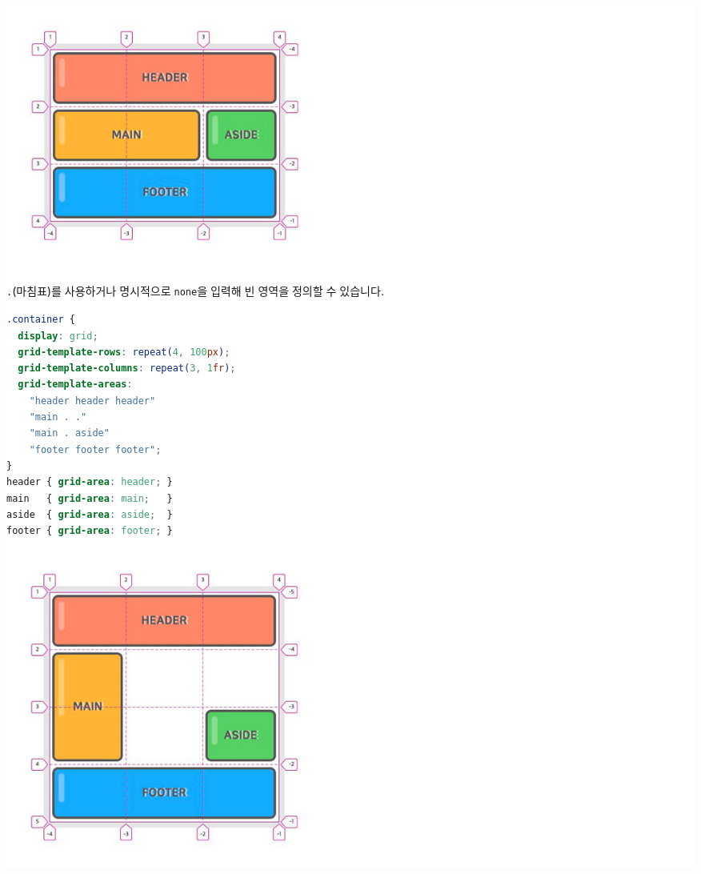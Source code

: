 ![CSS Grid](./assets/grid-template-areas-1.jpg)

`.`(마침표)를 사용하거나 명시적으로 `none`을 입력해 빈 영역을 정의할 수 있습니다.

```css
.container {
  display: grid;
  grid-template-rows: repeat(4, 100px);
  grid-template-columns: repeat(3, 1fr);
  grid-template-areas:
    "header header header"
    "main . ."
    "main . aside"
    "footer footer footer";
}
header { grid-area: header; }
main   { grid-area: main;   }
aside  { grid-area: aside;  }
footer { grid-area: footer; }
```

![CSS Grid](./assets/grid-template-areas-2.jpg)
